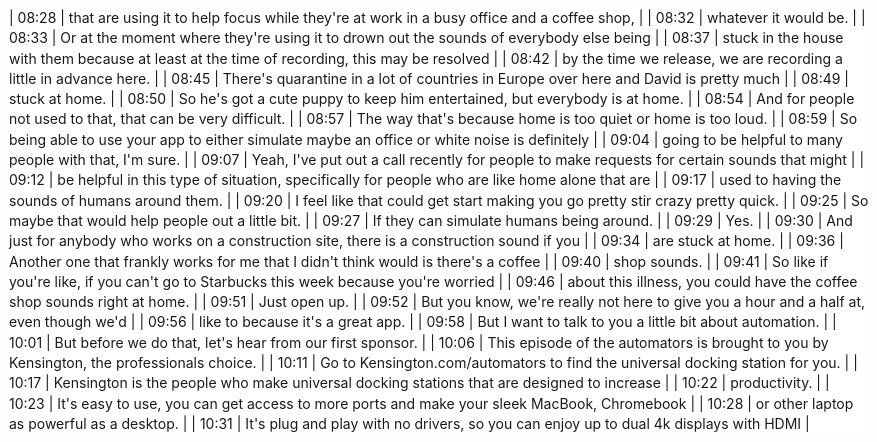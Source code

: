 | 08:28      | that are using it to help focus while they're at work in a busy office and a coffee shop,                 |
| 08:32      | whatever it would be.                                                                                     |
| 08:33      | Or at the moment where they're using it to drown out the sounds of everybody else being                   |
| 08:37      | stuck in the house with them because at least at the time of recording, this may be resolved              |
| 08:42      | by the time we release, we are recording a little in advance here.                                        |
| 08:45      | There's quarantine in a lot of countries in Europe over here and David is pretty much                     |
| 08:49      | stuck at home.                                                                                            |
| 08:50      | So he's got a cute puppy to keep him entertained, but everybody is at home.                               |
| 08:54      | And for people not used to that, that can be very difficult.                                              |
| 08:57      | The way that's because home is too quiet or home is too loud.                                             |
| 08:59      | So being able to use your app to either simulate maybe an office or white noise is definitely             |
| 09:04      | going to be helpful to many people with that, I'm sure.                                                   |
| 09:07      | Yeah, I've put out a call recently for people to make requests for certain sounds that might              |
| 09:12      | be helpful in this type of situation, specifically for people who are like home alone that are            |
| 09:17      | used to having the sounds of humans around them.                                                          |
| 09:20      | I feel like that could get start making you go pretty stir crazy pretty quick.                            |
| 09:25      | So maybe that would help people out a little bit.                                                         |
| 09:27      | If they can simulate humans being around.                                                                 |
| 09:29      | Yes.                                                                                                      |
| 09:30      | And just for anybody who works on a construction site, there is a construction sound if you               |
| 09:34      | are stuck at home.                                                                                        |
| 09:36      | Another one that frankly works for me that I didn't think would is there's a coffee                       |
| 09:40      | shop sounds.                                                                                              |
| 09:41      | So like if you're like, if you can't go to Starbucks this week because you're worried                     |
| 09:46      | about this illness, you could have the coffee shop sounds right at home.                                  |
| 09:51      | Just open up.                                                                                             |
| 09:52      | But you know, we're really not here to give you a hour and a half at, even though we'd                    |
| 09:56      | like to because it's a great app.                                                                         |
| 09:58      | But I want to talk to you a little bit about automation.                                                  |
| 10:01      | But before we do that, let's hear from our first sponsor.                                                 |
| 10:06      | This episode of the automators is brought to you by Kensington, the professionals choice.                 |
| 10:11      | Go to Kensington.com/automators to find the universal docking station for you.                      |
| 10:17      | Kensington is the people who make universal docking stations that are designed to increase                |
| 10:22      | productivity.                                                                                             |
| 10:23      | It's easy to use, you can get access to more ports and make your sleek MacBook, Chromebook                |
| 10:28      | or other laptop as powerful as a desktop.                                                                 |
| 10:31      | It's plug and play with no drivers, so you can enjoy up to dual 4k displays with HDMI                     |